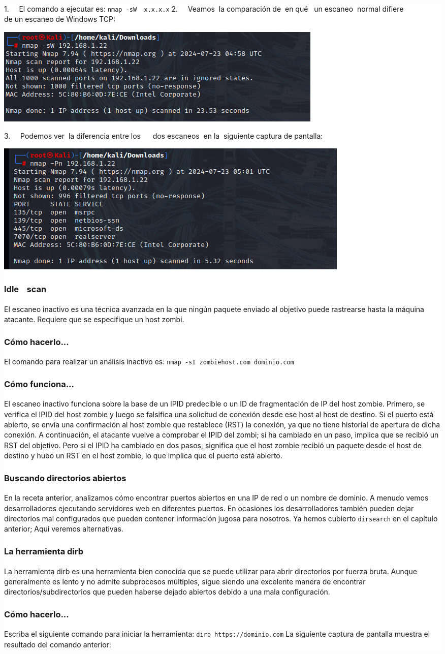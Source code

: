 1.     El comando a ejecutar es: `nmap -sW  x.x.x.x`
2.     Veamos  la comparación de  en qué   un escaneo  normal difiere de un escaneo de Windows TCP:

![](img/clip_image017.png)

3.     Podemos ver  la diferencia entre los      dos escaneos  en la  siguiente captura de pantalla:

![](img/clip_image019.png)
### Idle    scan
El escaneo inactivo es una técnica avanzada en la que ningún paquete enviado al objetivo puede rastrearse hasta la máquina atacante. Requiere que se especifique un host zombi.
### Cómo hacerlo...
El comando para realizar un análisis inactivo es: `nmap -sI zombiehost.com dominio.com`
### Cómo funciona...
El escaneo inactivo funciona sobre la base de un IPID predecible o un ID de fragmentación de IP del host zombie. Primero, se verifica el IPID del host zombie y luego se falsifica una solicitud de conexión desde ese host al host de destino. Si el puerto está abierto, se envía una confirmación al host zombie que restablece (RST) la conexión, ya que no tiene historial de apertura de dicha conexión. A continuación, el atacante vuelve a comprobar el IPID del zombi; si ha cambiado en un paso, implica que se recibió un RST del objetivo. Pero si el IPID ha cambiado en dos pasos, significa que el host zombie recibió un paquete desde el host de destino y hubo un RST en el host zombie, lo que implica que el puerto está abierto.
### Buscando directorios abiertos
En la receta anterior, analizamos cómo encontrar puertos abiertos en una IP de red o un nombre de dominio. A menudo vemos desarrolladores ejecutando servidores web en diferentes puertos. En ocasiones los desarrolladores también pueden dejar directorios mal configurados que pueden contener información jugosa para nosotros. Ya hemos cubierto `dirsearch` en el capítulo anterior; Aquí veremos alternativas.
### La herramienta dirb
La herramienta dirb es una herramienta bien conocida que se puede utilizar para abrir directorios por fuerza bruta. Aunque generalmente es lento y no admite subprocesos múltiples, sigue siendo una excelente manera de encontrar directorios/subdirectorios que pueden haberse dejado abiertos debido a una mala configuración.
### Cómo hacerlo...
Escriba el siguiente comando para iniciar la herramienta: `dirb https://dominio.com`
La siguiente captura de pantalla muestra el resultado del comando anterior:
